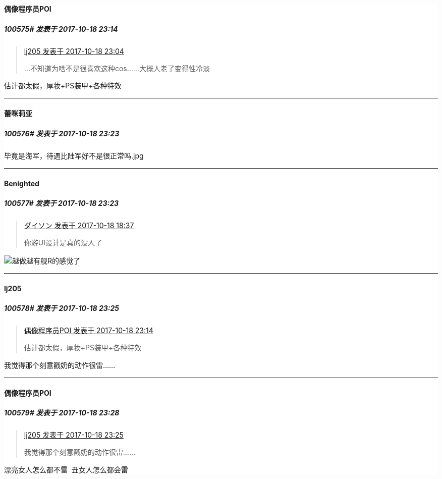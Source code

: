 ####  偶像程序员POI  
##### 100575#       发表于 2017-10-18 23:14


<blockquote><a href="httphttps://bbs.saraba1st.com/2b/forum.php?mod=redirect&amp;goto=findpost&amp;pid=37522748&amp;ptid=930880" target="_blank">lj205 发表于 2017-10-18 23:04</a>

…不知道为啥不是很喜欢这种cos……大概人老了变得性冷淡</blockquote>
估计都太假，厚妆+PS装甲+各种特效


*****

####  蕾咪莉亚  
##### 100576#       发表于 2017-10-18 23:23


毕竟是海军，待遇比陆军好不是很正常吗.jpg


*****

####  Benighted  
##### 100577#       发表于 2017-10-18 23:23


<blockquote><a href="httphttps://bbs.saraba1st.com/2b/forum.php?mod=redirect&amp;goto=findpost&amp;pid=37521238&amp;ptid=930880" target="_blank">ダイソン 发表于 2017-10-18 18:37</a>

你游UI设计是真的没人了</blockquote>
<img src="https://static.saraba1st.com/image/smiley/face2017/003.png" referrerpolicy="no-referrer">越做越有舰R的感觉了


*****

####  lj205  
##### 100578#       发表于 2017-10-18 23:25


<blockquote><a href="httphttps://bbs.saraba1st.com/2b/forum.php?mod=redirect&amp;goto=findpost&amp;pid=37522802&amp;ptid=930880" target="_blank">偶像程序员POI 发表于 2017-10-18 23:14</a>

估计都太假，厚妆+PS装甲+各种特效</blockquote>
我觉得那个刻意戳奶的动作很雷……


*****

####  偶像程序员POI  
##### 100579#       发表于 2017-10-18 23:28


<blockquote><a href="httphttps://bbs.saraba1st.com/2b/forum.php?mod=redirect&amp;goto=findpost&amp;pid=37522847&amp;ptid=930880" target="_blank">lj205 发表于 2017-10-18 23:25</a>

我觉得那个刻意戳奶的动作很雷……</blockquote>
漂亮女人怎么都不雷  丑女人怎么都会雷
